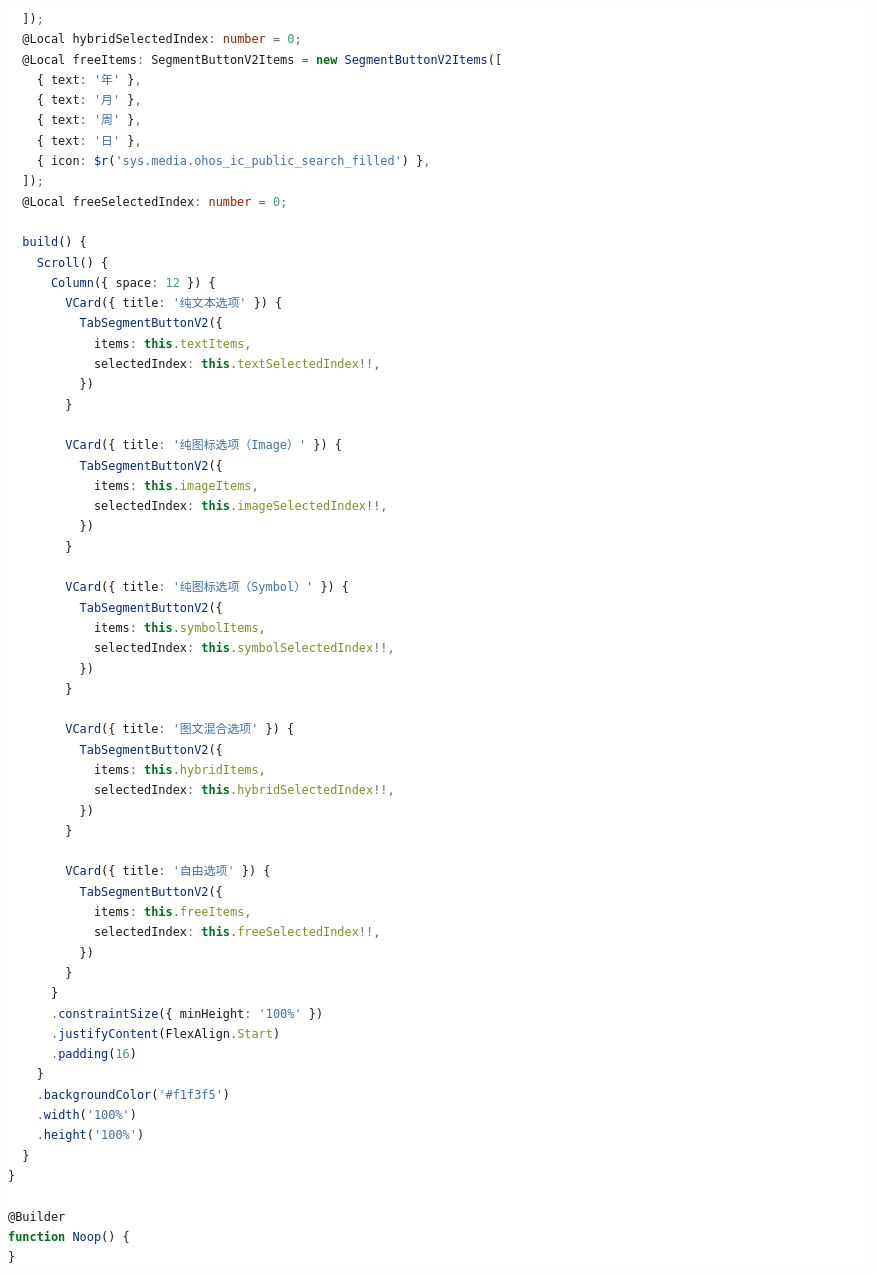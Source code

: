 ```ts
  ]);
  @Local hybridSelectedIndex: number = 0;
  @Local freeItems: SegmentButtonV2Items = new SegmentButtonV2Items([
    { text: '年' },
    { text: '月' },
    { text: '周' },
    { text: '日' },
    { icon: $r('sys.media.ohos_ic_public_search_filled') },
  ]);
  @Local freeSelectedIndex: number = 0;

  build() {
    Scroll() {
      Column({ space: 12 }) {
        VCard({ title: '纯文本选项' }) {
          TabSegmentButtonV2({
            items: this.textItems,
            selectedIndex: this.textSelectedIndex!!,
          })
        }

        VCard({ title: '纯图标选项（Image）' }) {
          TabSegmentButtonV2({
            items: this.imageItems,
            selectedIndex: this.imageSelectedIndex!!,
          })
        }

        VCard({ title: '纯图标选项（Symbol）' }) {
          TabSegmentButtonV2({
            items: this.symbolItems,
            selectedIndex: this.symbolSelectedIndex!!,
          })
        }

        VCard({ title: '图文混合选项' }) {
          TabSegmentButtonV2({
            items: this.hybridItems,
            selectedIndex: this.hybridSelectedIndex!!,
          })
        }

        VCard({ title: '自由选项' }) {
          TabSegmentButtonV2({
            items: this.freeItems,
            selectedIndex: this.freeSelectedIndex!!,
          })
        }
      }
      .constraintSize({ minHeight: '100%' })
      .justifyContent(FlexAlign.Start)
      .padding(16)
    }
    .backgroundColor('#f1f3f5')
    .width('100%')
    .height('100%')
  }
}

@Builder
function Noop() {
}

```